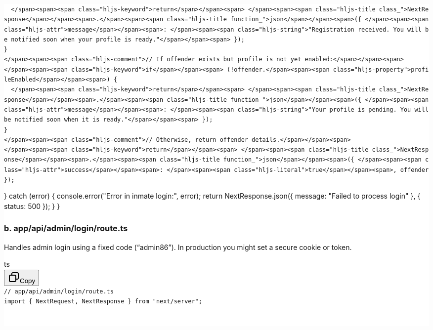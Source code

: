       </span><span><span class="hljs-keyword">return</span></span><span> </span><span><span class="hljs-title class_">NextResponse</span></span><span>.</span><span><span class="hljs-title function_">json</span></span><span>({ </span><span><span class="hljs-attr">message</span></span><span>: </span><span><span class="hljs-string">"Registration received. You will be notified soon when your profile is ready."</span></span><span> });
    }
    </span><span><span class="hljs-comment">// If offender exists but profile is not yet enabled:</span></span><span>
    </span><span><span class="hljs-keyword">if</span></span><span> (!offender.</span><span><span class="hljs-property">profileEnabled</span></span><span>) {
      </span><span><span class="hljs-keyword">return</span></span><span> </span><span><span class="hljs-title class_">NextResponse</span></span><span>.</span><span><span class="hljs-title function_">json</span></span><span>({ </span><span><span class="hljs-attr">message</span></span><span>: </span><span><span class="hljs-string">"Your profile is pending. You will be notified soon when it is ready."</span></span><span> });
    }
    </span><span><span class="hljs-comment">// Otherwise, return offender details.</span></span><span>
    </span><span><span class="hljs-keyword">return</span></span><span> </span><span><span class="hljs-title class_">NextResponse</span></span><span>.</span><span><span class="hljs-title function_">json</span></span><span>({ </span><span><span class="hljs-attr">success</span></span><span>: </span><span><span class="hljs-literal">true</span></span><span>, offender });
  } </span><span><span class="hljs-keyword">catch</span></span><span> (error) {
    </span><span><span class="hljs-variable language_">console</span></span><span>.</span><span><span class="hljs-title function_">error</span></span><span>(</span><span><span class="hljs-string">"Error in inmate login:"</span></span><span>, error);
    </span><span><span class="hljs-keyword">return</span></span><span> </span><span><span class="hljs-title class_">NextResponse</span></span><span>.</span><span><span class="hljs-title function_">json</span></span><span>({ </span><span><span class="hljs-attr">message</span></span><span>: </span><span><span class="hljs-string">"Failed to process login"</span></span><span> }, { </span><span><span class="hljs-attr">status</span></span><span>: </span><span><span class="hljs-number">500</span></span><span> });
  }
}
</span></span></code></div></div>


### b. app/api/admin/login/route.ts

Handles admin login using a fixed code (“admin86”). In production you might set a secure cookie or token.


<div class="contain-inline-size rounded-md border-[0.5px] border-token-border-medium relative bg-token-sidebar-surface-primary"><div class="flex items-center text-token-text-secondary px-4 py-2 text-xs font-sans justify-between h-9 bg-token-sidebar-surface-primary dark:bg-token-main-surface-secondary select-none rounded-t-[5px]">ts</div><div class="sticky top-9"><div class="absolute bottom-0 right-0 flex h-9 items-center pr-2"><div class="flex items-center rounded bg-token-sidebar-surface-primary px-2 font-sans text-xs text-token-text-secondary dark:bg-token-main-surface-secondary"><span class="" data-state="closed"><button class="flex gap-1 items-center select-none px-4 py-1" aria-label="Copy"><svg width="24" height="24" viewBox="0 0 24 24" fill="none" xmlns="http://www.w3.org/2000/svg" class="icon-xs"><path fill-rule="evenodd" clip-rule="evenodd" d="M7 5C7 3.34315 8.34315 2 10 2H19C20.6569 2 22 3.34315 22 5V14C22 15.6569 20.6569 17 19 17H17V19C17 20.6569 15.6569 22 14 22H5C3.34315 22 2 20.6569 2 19V10C2 8.34315 3.34315 7 5 7H7V5ZM9 7H14C15.6569 7 17 8.34315 17 10V15H19C19.5523 15 20 14.5523 20 14V5C20 4.44772 19.5523 4 19 4H10C9.44772 4 9 4.44772 9 5V7ZM5 9C4.44772 9 4 9.44772 4 10V19C4 19.5523 4.44772 20 5 20H14C14.5523 20 15 19.5523 15 19V10C15 9.44772 14.5523 9 14 9H5Z" fill="currentColor"></path></svg>Copy</button></span></div></div></div><div class="overflow-y-auto p-4" dir="ltr"><code class="!whitespace-pre language-ts"><span><span><span class="hljs-comment">// app/api/admin/login/route.ts</span></span><span>
</span><span><span class="hljs-keyword">import</span></span><span> { </span><span><span class="hljs-title class_">NextRequest</span></span><span>, </span><span><span class="hljs-title class_">NextResponse</span></span><span> } </span><span><span class="hljs-keyword">from</span></span><span> </span><span><span class="hljs-string">"next/server"</span></span><span>;
